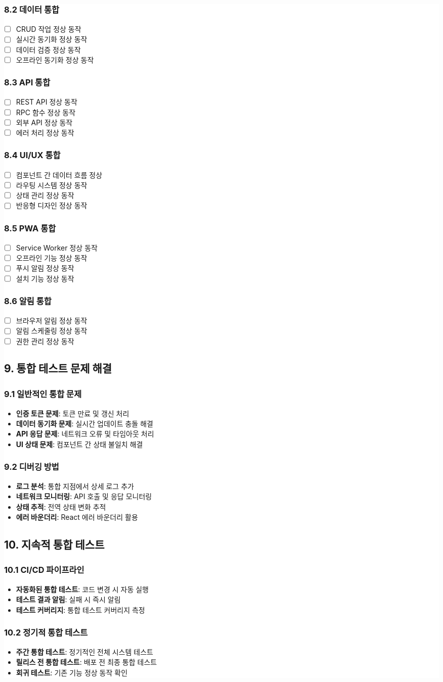 ### 8.2 데이터 통합
- [ ] CRUD 작업 정상 동작
- [ ] 실시간 동기화 정상 동작
- [ ] 데이터 검증 정상 동작
- [ ] 오프라인 동기화 정상 동작

### 8.3 API 통합
- [ ] REST API 정상 동작
- [ ] RPC 함수 정상 동작
- [ ] 외부 API 정상 동작
- [ ] 에러 처리 정상 동작

### 8.4 UI/UX 통합
- [ ] 컴포넌트 간 데이터 흐름 정상
- [ ] 라우팅 시스템 정상 동작
- [ ] 상태 관리 정상 동작
- [ ] 반응형 디자인 정상 동작

### 8.5 PWA 통합
- [ ] Service Worker 정상 동작
- [ ] 오프라인 기능 정상 동작
- [ ] 푸시 알림 정상 동작
- [ ] 설치 기능 정상 동작

### 8.6 알림 통합
- [ ] 브라우저 알림 정상 동작
- [ ] 알림 스케줄링 정상 동작
- [ ] 권한 관리 정상 동작

## 9. 통합 테스트 문제 해결

### 9.1 일반적인 통합 문제
- **인증 토큰 문제**: 토큰 만료 및 갱신 처리
- **데이터 동기화 문제**: 실시간 업데이트 충돌 해결
- **API 응답 문제**: 네트워크 오류 및 타임아웃 처리
- **UI 상태 문제**: 컴포넌트 간 상태 불일치 해결

### 9.2 디버깅 방법
- **로그 분석**: 통합 지점에서 상세 로그 추가
- **네트워크 모니터링**: API 호출 및 응답 모니터링
- **상태 추적**: 전역 상태 변화 추적
- **에러 바운더리**: React 에러 바운더리 활용

## 10. 지속적 통합 테스트

### 10.1 CI/CD 파이프라인
- **자동화된 통합 테스트**: 코드 변경 시 자동 실행
- **테스트 결과 알림**: 실패 시 즉시 알림
- **테스트 커버리지**: 통합 테스트 커버리지 측정

### 10.2 정기적 통합 테스트
- **주간 통합 테스트**: 정기적인 전체 시스템 테스트
- **릴리스 전 통합 테스트**: 배포 전 최종 통합 테스트
- **회귀 테스트**: 기존 기능 정상 동작 확인 